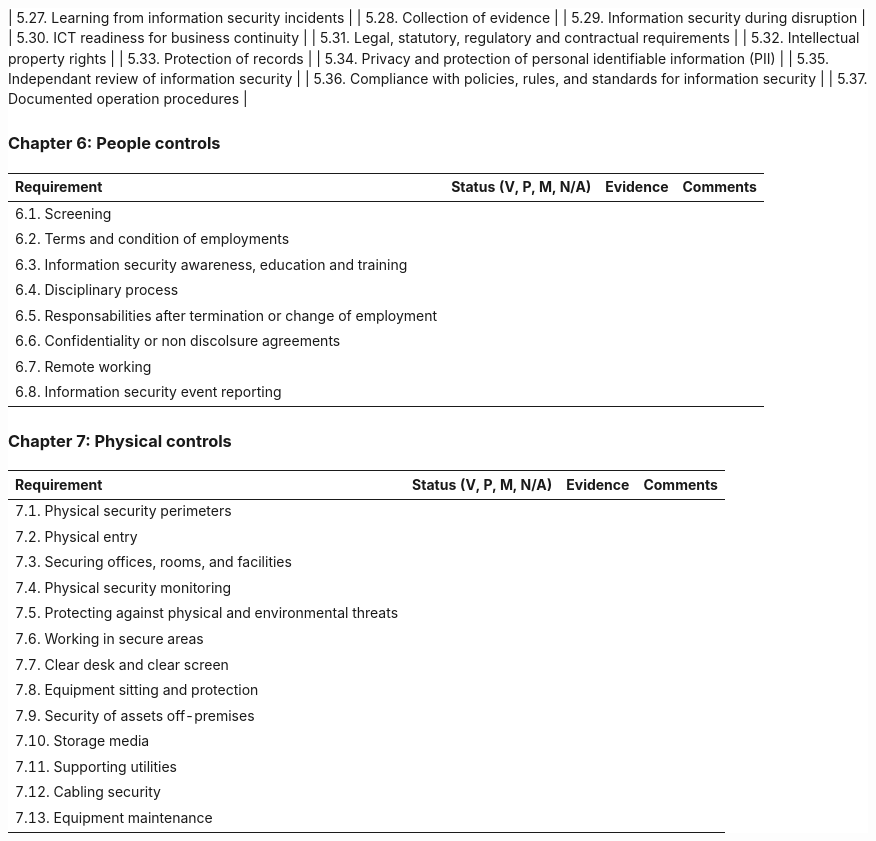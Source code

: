 | 5.27. Learning from information security incidents																				|
| 5.28. Collection of evidence																												      |
| 5.29. Information security during disruption																							|
| 5.30. ICT readiness for business continuity																								|
| 5.31. Legal, statutory, regulatory and contractual requirements									    	 	  |
| 5.32. Intellectual property rights																										    |
| 5.33. Protection of records																												        |
| 5.34. Privacy and protection of personal identifiable information (PII)									  |
| 5.35. Independant review of information security																					|
| 5.36. Compliance with policies, rules, and standards for information security	            |
| 5.37. Documented operation procedures							                                        |

### Chapter 6: People controls 

| Requirement                          | Status (V, P, M, N/A)   | Evidence | Comments      |
|:-------------------------------------|-------------------------|----------|---------------|
| 6.1. Screening													                                                  |
| 6.2. Terms and condition of employments							                                      |
| 6.3. Information security awareness, education and training		                            |
| 6.4. Disciplinary process											                                            |
| 6.5. Responsabilities after termination or change of employment                           |
| 6.6. Confidentiality or non discolsure agreements					                                |
| 6.7. Remote working												                                                |
| 6.8. Information security event reporting							                                    |

### Chapter 7: Physical controls

| Requirement                          | Status (V, P, M, N/A)   | Evidence | Comments      |
|:-------------------------------------|-------------------------|----------|---------------|
| 7.1. Physical security perimeters                                                         |
| 7.2. Physical entry                                                                       |
| 7.3. Securing offices, rooms, and facilities                                              |
| 7.4. Physical security monitoring                                                         |
| 7.5. Protecting against physical and environmental threats                                |
| 7.6. Working in secure areas                                                              |
| 7.7. Clear desk and clear screen                                                          |
| 7.8. Equipment sitting and protection                                                     |
| 7.9. Security of assets off-premises                                                      |
| 7.10. Storage media                                                                       |
| 7.11. Supporting utilities                                                                |
| 7.12. Cabling security                                                                    |
| 7.13. Equipment maintenance                                                               |
